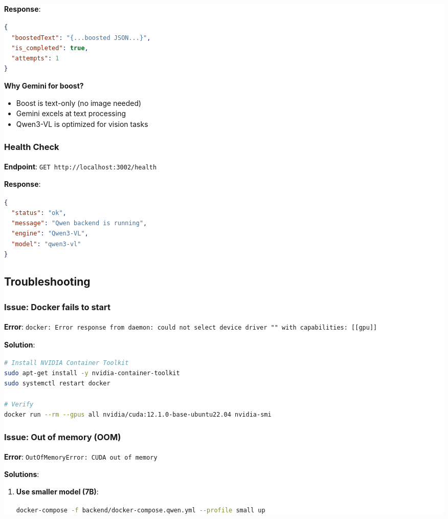 **Response**:
```json
{
  "boostedText": "{...boosted JSON...}",
  "is_completed": true,
  "attempts": 1
}
```

**Why Gemini for boost?**
- Boost is text-only (no image needed)
- Gemini excels at text processing
- Qwen3-VL is optimized for vision tasks

### Health Check

**Endpoint**: `GET http://localhost:3002/health`

**Response**:
```json
{
  "status": "ok",
  "message": "Qwen backend is running",
  "engine": "Qwen3-VL",
  "model": "qwen3-vl"
}
```

## Troubleshooting

### Issue: Docker fails to start

**Error**: `docker: Error response from daemon: could not select device driver "" with capabilities: [[gpu]]`

**Solution**:
```bash
# Install NVIDIA Container Toolkit
sudo apt-get install -y nvidia-container-toolkit
sudo systemctl restart docker

# Verify
docker run --rm --gpus all nvidia/cuda:12.1.0-base-ubuntu22.04 nvidia-smi
```

### Issue: Out of memory (OOM)

**Error**: `OutOfMemoryError: CUDA out of memory`

**Solutions**:
1. **Use smaller model (7B)**:
   ```bash
   docker-compose -f backend/docker-compose.qwen.yml --profile small up
   ```
